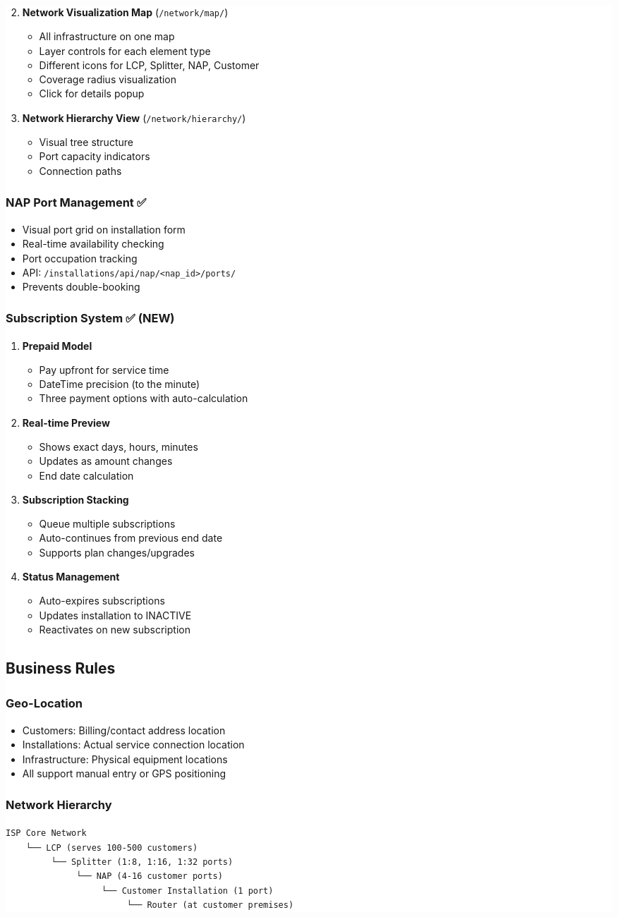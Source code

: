 2. **Network Visualization Map** (`/network/map/`)
   - All infrastructure on one map
   - Layer controls for each element type
   - Different icons for LCP, Splitter, NAP, Customer
   - Coverage radius visualization
   - Click for details popup

3. **Network Hierarchy View** (`/network/hierarchy/`)
   - Visual tree structure
   - Port capacity indicators
   - Connection paths

### NAP Port Management ✅
- Visual port grid on installation form
- Real-time availability checking
- Port occupation tracking
- API: `/installations/api/nap/<nap_id>/ports/`
- Prevents double-booking

### Subscription System ✅ (NEW)
1. **Prepaid Model**
   - Pay upfront for service time
   - DateTime precision (to the minute)
   - Three payment options with auto-calculation

2. **Real-time Preview**
   - Shows exact days, hours, minutes
   - Updates as amount changes
   - End date calculation

3. **Subscription Stacking**
   - Queue multiple subscriptions
   - Auto-continues from previous end date
   - Supports plan changes/upgrades

4. **Status Management**
   - Auto-expires subscriptions
   - Updates installation to INACTIVE
   - Reactivates on new subscription

## Business Rules

### Geo-Location
- Customers: Billing/contact address location
- Installations: Actual service connection location
- Infrastructure: Physical equipment locations
- All support manual entry or GPS positioning

### Network Hierarchy
```
ISP Core Network
    └── LCP (serves 100-500 customers)
         └── Splitter (1:8, 1:16, 1:32 ports)
              └── NAP (4-16 customer ports)
                   └── Customer Installation (1 port)
                        └── Router (at customer premises)
```
